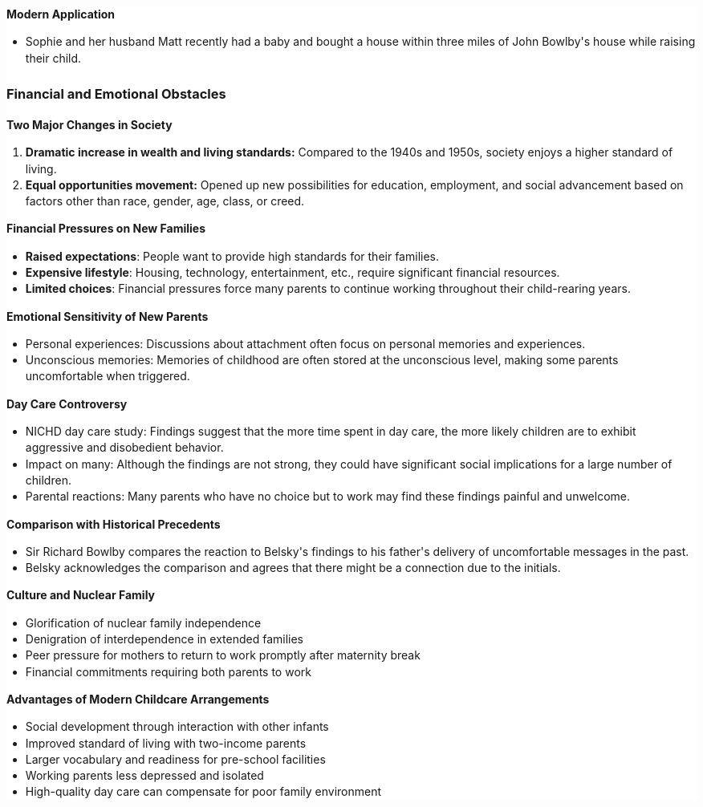 **Modern Application**

- Sophie and her husband Matt recently had a baby and bought a house within three miles of John Bowlby's house while raising their child.

### Financial and Emotional Obstacles

**Two Major Changes in Society**

1. **Dramatic increase in wealth and living standards:** Compared to the 1940s and 1950s, society enjoys a higher standard of living.
2. **Equal opportunities movement:** Opened up new possibilities for education, employment, and social advancement based on factors other than race, gender, age, class, or creed.

**Financial Pressures on New Families**

- **Raised expectations**: People want to provide high standards for their families.
- **Expensive lifestyle**: Housing, technology, entertainment, etc., require significant financial resources.
- **Limited choices**: Financial pressures force many parents to continue working throughout their child-rearing years.

**Emotional Sensitivity of New Parents**

- Personal experiences: Discussions about attachment often focus on personal memories and experiences.
- Unconscious memories: Memories of childhood are often stored at the unconscious level, making some parents uncomfortable when triggered.

**Day Care Controversy**

- NICHD day care study: Findings suggest that the more time spent in day care, the more likely children are to exhibit aggressive and disobedient behavior.
- Impact on many: Although the findings are not strong, they could have significant social implications for a large number of children.
- Parental reactions: Many parents who have no choice but to work may find these findings painful and unwelcome.

**Comparison with Historical Precedents**

- Sir Richard Bowlby compares the reaction to Belsky's findings to his father's delivery of uncomfortable messages in the past.
- Belsky acknowledges the comparison and agrees that there might be a connection due to the initials.

**Culture and Nuclear Family**

* Glorification of nuclear family independence
* Denigration of interdependence in extended families
* Peer pressure for mothers to return to work promptly after maternity break
* Financial commitments requiring both parents to work

**Advantages of Modern Childcare Arrangements**

* Social development through interaction with other infants
* Improved standard of living with two-income parents
* Larger vocabulary and readiness for pre-school facilities
* Working parents less depressed and isolated
* High-quality day care can compensate for poor family environment
